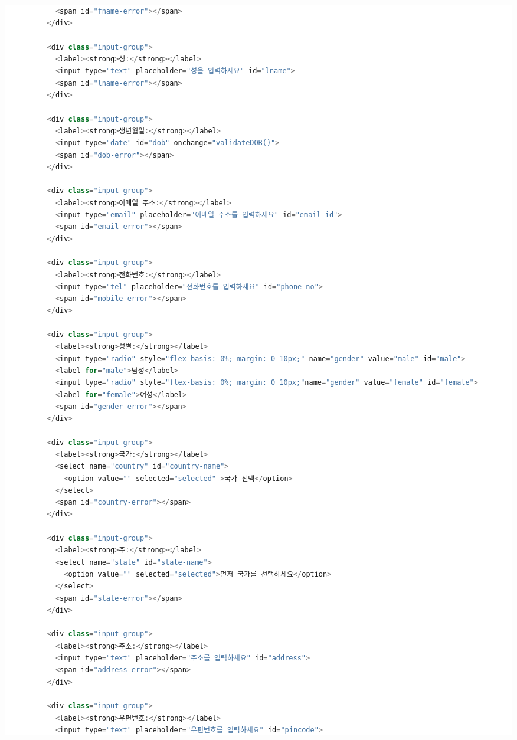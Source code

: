 ```js
            <span id="fname-error"></span>
          </div>

          <div class="input-group">
            <label><strong>성:</strong></label>
            <input type="text" placeholder="성을 입력하세요" id="lname">
            <span id="lname-error"></span>
          </div>

          <div class="input-group">
            <label><strong>생년월일:</strong></label>
            <input type="date" id="dob" onchange="validateDOB()">
            <span id="dob-error"></span>
          </div>

          <div class="input-group">
            <label><strong>이메일 주소:</strong></label>
            <input type="email" placeholder="이메일 주소를 입력하세요" id="email-id">
            <span id="email-error"></span>
          </div>

          <div class="input-group">
            <label><strong>전화번호:</strong></label>
            <input type="tel" placeholder="전화번호를 입력하세요" id="phone-no">
            <span id="mobile-error"></span>
          </div>

          <div class="input-group">
            <label><strong>성별:</strong></label>
            <input type="radio" style="flex-basis: 0%; margin: 0 10px;" name="gender" value="male" id="male">
            <label for="male">남성</label>
            <input type="radio" style="flex-basis: 0%; margin: 0 10px;"name="gender" value="female" id="female">
            <label for="female">여성</label>
            <span id="gender-error"></span>
          </div>

          <div class="input-group">
            <label><strong>국가:</strong></label>
            <select name="country" id="country-name">
              <option value="" selected="selected" >국가 선택</option>
            </select>
            <span id="country-error"></span>
          </div>

          <div class="input-group">
            <label><strong>주:</strong></label>
            <select name="state" id="state-name">
              <option value="" selected="selected">먼저 국가를 선택하세요</option>
            </select>
            <span id="state-error"></span>
          </div>

          <div class="input-group">
            <label><strong>주소:</strong></label>
            <input type="text" placeholder="주소를 입력하세요" id="address">
            <span id="address-error"></span>
          </div>

          <div class="input-group">
            <label><strong>우편번호:</strong></label>
            <input type="text" placeholder="우편번호를 입력하세요" id="pincode">
```
